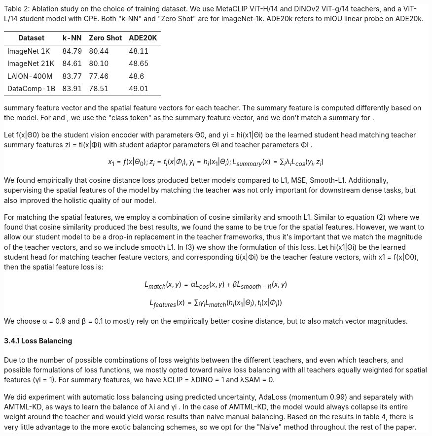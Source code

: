 Table 2: Ablation study on the choice of training dataset. We use MetaCLIP ViT-H/14 and DINOv2 ViT-g/14 teachers, and a ViT-L/14 student model with CPE. Both "k-NN" and "Zero Shot" are for ImageNet-1k. ADE20k refers to mIOU linear probe on ADE20k.

| Dataset | k-NN | Zero Shot | ADE20K |
| --- | --- | --- | --- |
| ImageNet 1K | 84.79 | 80.44 | 48.11 |
| ImageNet 21K | 84.61 | 80.10 | 48.65 |
| LAION-400M | 83.77 | 77.46 | 48.6 |
| DataComp-1B | 83.91 | 78.51 | 49.01 |

summary feature vector and the spatial feature vectors for each teacher. The summary feature is computed differently based on the model. For and , we use the "class token" as the summary feature vector, and we don't match a summary for .

Let f(x|Θ0) be the student vision encoder with parameters Θ0, and yi = hi(x1|Θi) be the learned student head matching teacher summary features zi = ti(x|Φi) with student adaptor parameters Θi and teacher parameters Φi .

$$x_{1}=f(x|\Theta_{0});z_{i}=t_{i}(x|\Phi_{i}),y_{i}=h_{i}(x_{1}|\Theta_{i});L_{summary}(x)=\sum_{i}\lambda_{i}L_{cos}(y_{i},z_{i})\tag{1}$$

We found empirically that cosine distance loss produced better models compared to L1, MSE, Smooth-L1. Additionally, supervising the spatial features of the model by matching the teacher was not only important for downstream dense tasks, but also improved the holistic quality of our model.

For matching the spatial features, we employ a combination of cosine similarity and smooth L1. Similar to equation (2) where we found that cosine similarity produced the best results, we found the same to be true for the spatial features. However, we want to allow our student model to be a drop-in replacement in the teacher frameworks, thus it's important that we match the magnitude of the teacher vectors, and so we include smooth L1. In (3) we show the formulation of this loss. Let hi(x1|Θi) be the learned student head for matching teacher feature vectors, and corresponding ti(x|Φi) be the teacher feature vectors, with x1 = f(x|Θ0), then the spatial feature loss is:

$$L_{match}(x,y)=\alpha L_{cos}(x,y)+\beta L_{smooth-l1}(x,y)\tag{2}$$

$$L_{features}(x)=\sum_{i}\gamma_{i}L_{match}(h_{i}(x_{1}|\Theta_{i}),t_{i}(x|\Phi_{i}))\tag{3}$$

We choose α = 0.9 and β = 0.1 to mostly rely on the empirically better cosine distance, but to also match vector magnitudes.

#### 3.4.1 Loss Balancing

Due to the number of possible combinations of loss weights between the different teachers, and even which teachers, and possible formulations of loss functions, we mostly opted toward naive loss balancing with all teachers equally weighted for spatial features (γi = 1). For summary features, we have λCLIP = λDINO = 1 and λSAM = 0.

We did experiment with automatic loss balancing using predicted uncertainty, AdaLoss (momentum 0.99) and separately with AMTML-KD, as ways to learn the balance of λi and γi . In the case of AMTML-KD, the model would always collapse its entire weight around the teacher and would yield worse results than naive manual balancing. Based on the results in table 4, there is very little advantage to the more exotic balancing schemes, so we opt for the "Naive" method throughout the rest of the paper.
